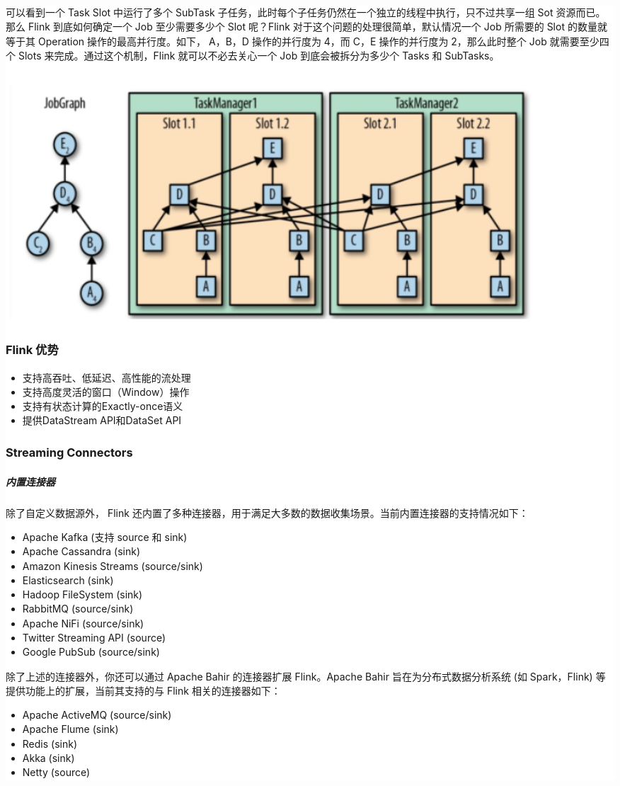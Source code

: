可以看到一个 Task Slot 中运行了多个 SubTask 子任务，此时每个子任务仍然在一个独立的线程中执行，只不过共享一组 Sot 资源而已。那么 Flink 到底如何确定一个 Job 至少需要多少个 Slot 呢？Flink 对于这个问题的处理很简单，默认情况一个 Job 所需要的 Slot 的数量就等于其 Operation 操作的最高并行度。如下， A，B，D 操作的并行度为 4，而 C，E 操作的并行度为 2，那么此时整个 Job 就需要至少四个 Slots 来完成。通过这个机制，Flink 就可以不必去关心一个 Job 到底会被拆分为多少个 Tasks 和 SubTasks。

![1592037985130](/img/1592037985130.png)

### Flink 优势

- 支持高吞吐、低延迟、高性能的流处理
- 支持高度灵活的窗口（Window）操作
- 支持有状态计算的Exactly-once语义
- 提供DataStream API和DataSet API

### Streaming Connectors

##### 内置连接器

除了自定义数据源外， Flink 还内置了多种连接器，用于满足大多数的数据收集场景。当前内置连接器的支持情况如下：

- Apache Kafka (支持 source 和 sink)
- Apache Cassandra (sink)
- Amazon Kinesis Streams (source/sink)
- Elasticsearch (sink)
- Hadoop FileSystem (sink)
- RabbitMQ (source/sink)
- Apache NiFi (source/sink)
- Twitter Streaming API (source)
- Google PubSub (source/sink)

除了上述的连接器外，你还可以通过 Apache Bahir 的连接器扩展 Flink。Apache Bahir 旨在为分布式数据分析系统 (如 Spark，Flink) 等提供功能上的扩展，当前其支持的与 Flink 相关的连接器如下：

- Apache ActiveMQ (source/sink)
- Apache Flume (sink)
- Redis (sink)
- Akka (sink)
- Netty (source)
